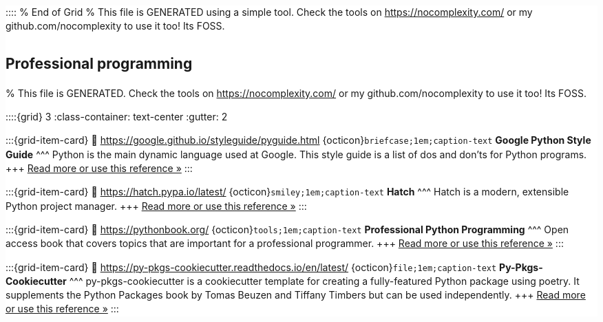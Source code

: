 
:::: 
 % End of Grid 
% This file is GENERATED using a simple tool. Check the tools on https://nocomplexity.com/ or my github.com/nocomplexity to use it too! Its FOSS. 

## Professional programming  

% This file is GENERATED. Check the tools on https://nocomplexity.com/ or my github.com/nocomplexity to use it too! Its FOSS. 

::::{grid} 3
:class-container: text-center
:gutter: 2

:::{grid-item-card}
:link: https://google.github.io/styleguide/pyguide.html 
{octicon}`briefcase;1em;caption-text` **Google Python Style Guide**
^^^
Python is the main dynamic language used at Google. This style guide is a list of dos and don’ts for Python programs.
+++
[Read more or use this reference »](https://google.github.io/styleguide/pyguide.html)
:::


:::{grid-item-card}
:link: https://hatch.pypa.io/latest/ 
{octicon}`smiley;1em;caption-text` **Hatch**
^^^
Hatch is a modern, extensible Python project manager. 
+++
[Read more or use this reference »](https://hatch.pypa.io/latest/)
:::


:::{grid-item-card}
:link: https://pythonbook.org/ 
{octicon}`tools;1em;caption-text` **Professional Python Programming**
^^^
Open access book that covers  topics that are important for a professional programmer. 
+++
[Read more or use this reference »](https://pythonbook.org/)
:::


:::{grid-item-card}
:link: https://py-pkgs-cookiecutter.readthedocs.io/en/latest/ 
{octicon}`file;1em;caption-text` **Py-Pkgs-Cookiecutter**
^^^
py-pkgs-cookiecutter is a cookiecutter template for creating a fully-featured Python package using poetry. It supplements the Python Packages book by Tomas Beuzen and Tiffany Timbers but can be used independently.
+++
[Read more or use this reference »](https://py-pkgs-cookiecutter.readthedocs.io/en/latest/)
:::
